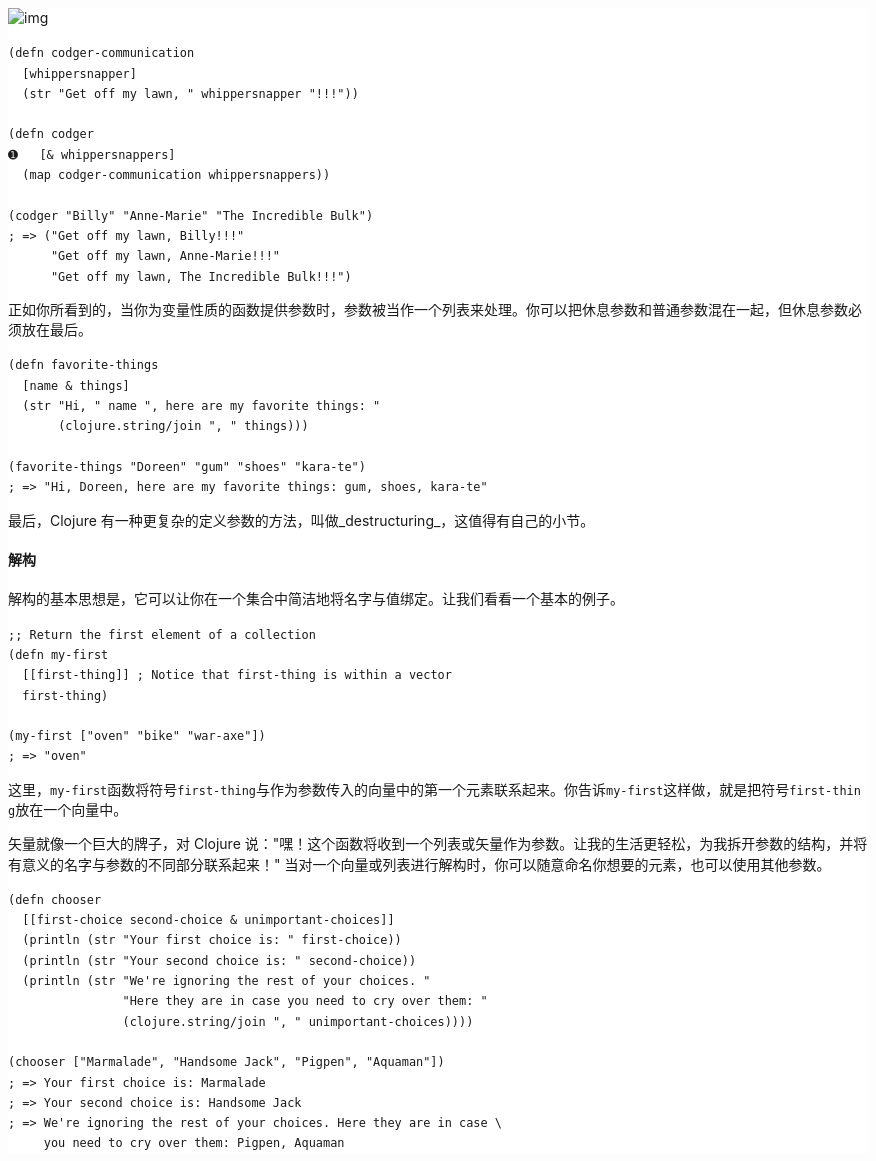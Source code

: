 ![img](https://www.braveclojure.com/assets/images/cftbat/do-things/old-man.png)

```
(defn codger-communication
  [whippersnapper]
  (str "Get off my lawn, " whippersnapper "!!!"))

(defn codger
➊   [& whippersnappers]
  (map codger-communication whippersnappers))

(codger "Billy" "Anne-Marie" "The Incredible Bulk")
; => ("Get off my lawn, Billy!!!"
      "Get off my lawn, Anne-Marie!!!"
      "Get off my lawn, The Incredible Bulk!!!")
```

正如你所看到的，当你为变量性质的函数提供参数时，参数被当作一个列表来处理。你可以把休息参数和普通参数混在一起，但休息参数必须放在最后。

```
(defn favorite-things
  [name & things]
  (str "Hi, " name ", here are my favorite things: "
       (clojure.string/join ", " things)))

(favorite-things "Doreen" "gum" "shoes" "kara-te")
; => "Hi, Doreen, here are my favorite things: gum, shoes, kara-te"
```

最后，Clojure 有一种更复杂的定义参数的方法，叫做_destructuring_，这值得有自己的小节。

#### 解构

解构的基本思想是，它可以让你在一个集合中简洁地将名字与值绑定。让我们看看一个基本的例子。

```
;; Return the first element of a collection
(defn my-first
  [[first-thing]] ; Notice that first-thing is within a vector
  first-thing)

(my-first ["oven" "bike" "war-axe"])
; => "oven"
```

这里，`my-first`函数将符号`first-thing`与作为参数传入的向量中的第一个元素联系起来。你告诉`my-first`这样做，就是把符号`first-thing`放在一个向量中。

矢量就像一个巨大的牌子，对 Clojure 说："嘿！这个函数将收到一个列表或矢量作为参数。让我的生活更轻松，为我拆开参数的结构，并将有意义的名字与参数的不同部分联系起来！" 当对一个向量或列表进行解构时，你可以随意命名你想要的元素，也可以使用其他参数。

```
(defn chooser
  [[first-choice second-choice & unimportant-choices]]
  (println (str "Your first choice is: " first-choice))
  (println (str "Your second choice is: " second-choice))
  (println (str "We're ignoring the rest of your choices. "
                "Here they are in case you need to cry over them: "
                (clojure.string/join ", " unimportant-choices))))

(chooser ["Marmalade", "Handsome Jack", "Pigpen", "Aquaman"])
; => Your first choice is: Marmalade
; => Your second choice is: Handsome Jack
; => We're ignoring the rest of your choices. Here they are in case \
     you need to cry over them: Pigpen, Aquaman
```
